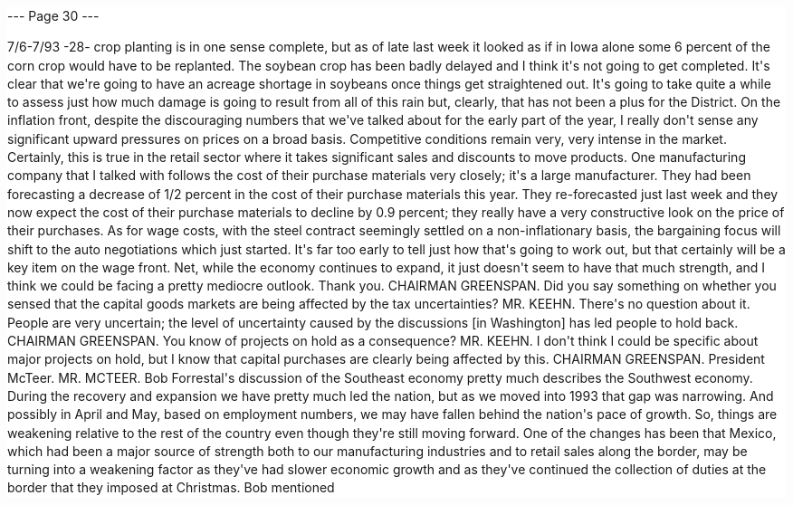 --- Page 30 ---

7/6-7/93 -28-
crop planting is in one sense complete, but as of late last week it
looked as if in Iowa alone some 6 percent of the corn crop would have
to be replanted. The soybean crop has been badly delayed and I think
it's not going to get completed. It's clear that we're going to have
an acreage shortage in soybeans once things get straightened out.
It's going to take quite a while to assess just how much damage is
going to result from all of this rain but, clearly, that has not been
a plus for the District.
On the inflation front, despite the discouraging numbers that
we've talked about for the early part of the year, I really don't
sense any significant upward pressures on prices on a broad basis.
Competitive conditions remain very, very intense in the market.
Certainly, this is true in the retail sector where it takes
significant sales and discounts to move products. One manufacturing
company that I talked with follows the cost of their purchase
materials very closely; it's a large manufacturer. They had been
forecasting a decrease of 1/2 percent in the cost of their purchase
materials this year. They re-forecasted just last week and they now
expect the cost of their purchase materials to decline by 0.9 percent;
they really have a very constructive look on the price of their
purchases. As for wage costs, with the steel contract seemingly
settled on a non-inflationary basis, the bargaining focus will shift
to the auto negotiations which just started. It's far too early to
tell just how that's going to work out, but that certainly will be a
key item on the wage front. Net, while the economy continues to
expand, it just doesn't seem to have that much strength, and I think
we could be facing a pretty mediocre outlook. Thank you.
CHAIRMAN GREENSPAN. Did you say something on whether you
sensed that the capital goods markets are being affected by the tax
uncertainties?
MR. KEEHN. There's no question about it. People are very
uncertain; the level of uncertainty caused by the discussions [in
Washington] has led people to hold back.
CHAIRMAN GREENSPAN. You know of projects on hold as a
consequence?
MR. KEEHN. I don't think I could be specific about major
projects on hold, but I know that capital purchases are clearly being
affected by this.
CHAIRMAN GREENSPAN. President McTeer.
MR. MCTEER. Bob Forrestal's discussion of the Southeast
economy pretty much describes the Southwest economy. During the
recovery and expansion we have pretty much led the nation, but as we
moved into 1993 that gap was narrowing. And possibly in April and
May, based on employment numbers, we may have fallen behind the
nation's pace of growth. So, things are weakening relative to the
rest of the country even though they're still moving forward. One of
the changes has been that Mexico, which had been a major source of
strength both to our manufacturing industries and to retail sales
along the border, may be turning into a weakening factor as they've
had slower economic growth and as they've continued the collection of
duties at the border that they imposed at Christmas. Bob mentioned
